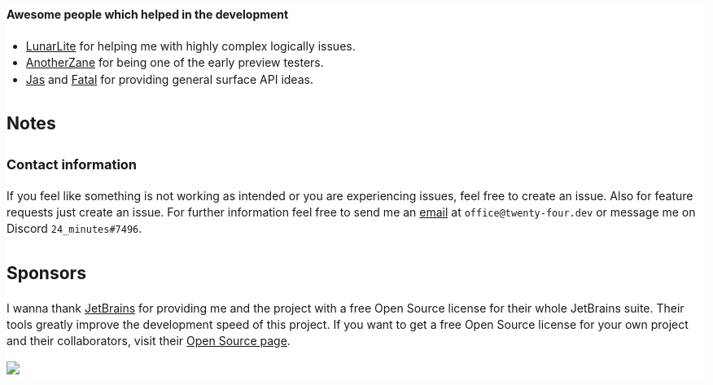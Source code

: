 #### Awesome people which helped in the development

- [LunarLite](https://github.com/LunarLite) for helping me with highly complex logically issues.
- [AnotherZane](https://github.com/AnotherZane) for being one of the early preview testers. 
- [Jas](https://github.com/jas777) and [Fatal](https://github.com/fatalcenturion) for providing general surface API ideas.

## Notes

### Contact information

If you feel like something is not working as intended or you are experiencing issues, feel free to create an issue. Also for feature requests just create an issue. For further information feel free to send me an [email](mailto:office@twenty-four.dev) at `office@twenty-four.dev` or message me on Discord `24_minutes#7496`.

## Sponsors

I wanna thank [JetBrains](https://www.jetbrains.com/?from=DulcisX) for providing me and the project with a free Open Source license for their whole JetBrains suite. Their tools greatly improve the development speed of this project. If you want to get a free Open Source license for your own project and their collaborators, visit their [Open Source page](https://www.jetbrains.com/opensource/).

<a href="https://www.jetbrains.com/?from=DulcisX"><img width="350px" src="images/jetbrains_logo.png"></a>
